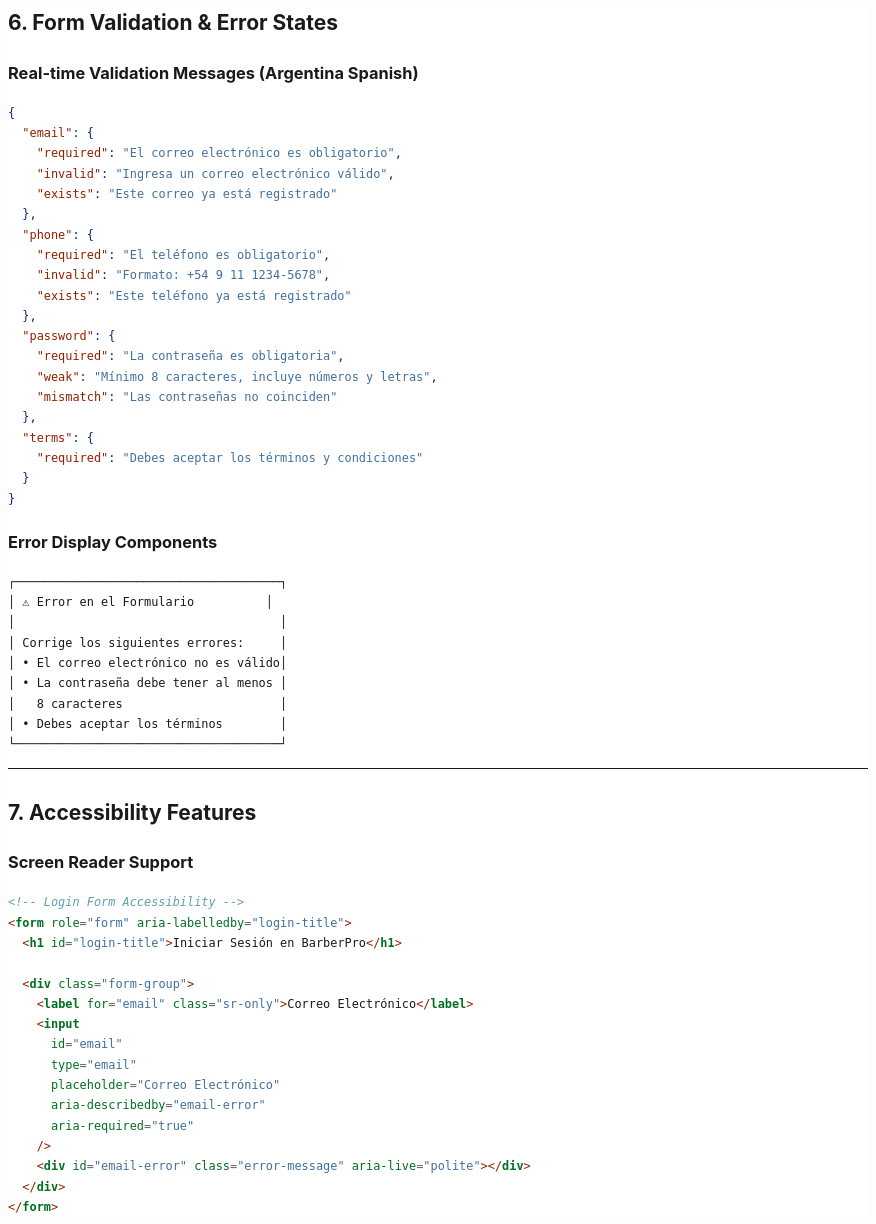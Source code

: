 
## 6. Form Validation & Error States

### Real-time Validation Messages (Argentina Spanish)
```json
{
  "email": {
    "required": "El correo electrónico es obligatorio",
    "invalid": "Ingresa un correo electrónico válido",
    "exists": "Este correo ya está registrado"
  },
  "phone": {
    "required": "El teléfono es obligatorio", 
    "invalid": "Formato: +54 9 11 1234-5678",
    "exists": "Este teléfono ya está registrado"
  },
  "password": {
    "required": "La contraseña es obligatoria",
    "weak": "Mínimo 8 caracteres, incluye números y letras",
    "mismatch": "Las contraseñas no coinciden"
  },
  "terms": {
    "required": "Debes aceptar los términos y condiciones"
  }
}
```

### Error Display Components
```
┌─────────────────────────────────────┐
│ ⚠️ Error en el Formulario          │
│                                     │
│ Corrige los siguientes errores:     │
│ • El correo electrónico no es válido│
│ • La contraseña debe tener al menos │
│   8 caracteres                      │
│ • Debes aceptar los términos        │
└─────────────────────────────────────┘
```

---

## 7. Accessibility Features

### Screen Reader Support
```html
<!-- Login Form Accessibility -->
<form role="form" aria-labelledby="login-title">
  <h1 id="login-title">Iniciar Sesión en BarberPro</h1>
  
  <div class="form-group">
    <label for="email" class="sr-only">Correo Electrónico</label>
    <input 
      id="email"
      type="email"
      placeholder="Correo Electrónico"
      aria-describedby="email-error"
      aria-required="true"
    />
    <div id="email-error" class="error-message" aria-live="polite"></div>
  </div>
</form>
```